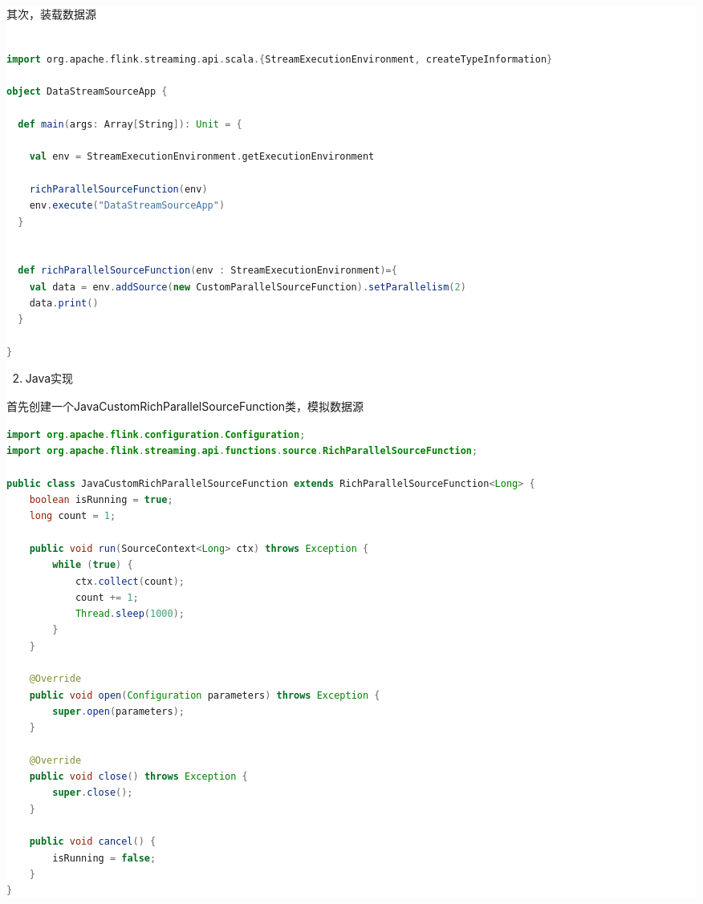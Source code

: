 其次，装载数据源

```scala

import org.apache.flink.streaming.api.scala.{StreamExecutionEnvironment, createTypeInformation}

object DataStreamSourceApp {

  def main(args: Array[String]): Unit = {

    val env = StreamExecutionEnvironment.getExecutionEnvironment

    richParallelSourceFunction(env)
    env.execute("DataStreamSourceApp")
  }


  def richParallelSourceFunction(env : StreamExecutionEnvironment)={
    val data = env.addSource(new CustomParallelSourceFunction).setParallelism(2)
    data.print()
  }

}


```

2. Java实现

首先创建一个JavaCustomRichParallelSourceFunction类，模拟数据源


```java
import org.apache.flink.configuration.Configuration;
import org.apache.flink.streaming.api.functions.source.RichParallelSourceFunction;

public class JavaCustomRichParallelSourceFunction extends RichParallelSourceFunction<Long> {
    boolean isRunning = true;
    long count = 1;

    public void run(SourceContext<Long> ctx) throws Exception {
        while (true) {
            ctx.collect(count);
            count += 1;
            Thread.sleep(1000);
        }
    }

    @Override
    public void open(Configuration parameters) throws Exception {
        super.open(parameters);
    }

    @Override
    public void close() throws Exception {
        super.close();
    }

    public void cancel() {
        isRunning = false;
    }
}

```
